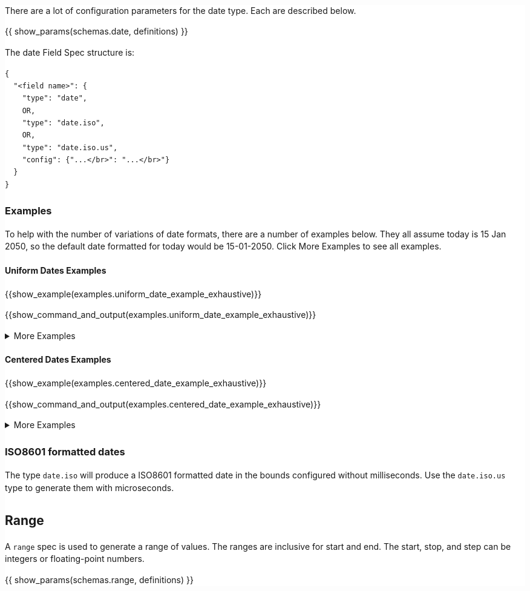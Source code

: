 
There are a lot of configuration parameters for the date type. Each are described below.

{{ show_params(schemas.date, definitions) }}

The date Field Spec structure is:

```
{
  "<field name>": {
    "type": "date",
    OR,
    "type": "date.iso",
    OR,
    "type": "date.iso.us",
    "config": {"...</br>": "...</br>"}
  }
}
```

### Examples

To help with the number of variations of date formats, there are a number of examples below.  They all assume today is
15 Jan 2050, so the default date formatted for today would be 15-01-2050. Click More Examples to see all examples.

#### Uniform Dates Examples

{{show_example(examples.uniform_date_example_exhaustive)}}

{{show_command_and_output(examples.uniform_date_example_exhaustive)}}

<details><summary>More Examples</summary></details>

#### Centered Dates Examples

{{show_example(examples.centered_date_example_exhaustive)}}

{{show_command_and_output(examples.centered_date_example_exhaustive)}}

<details><summary>More Examples</summary></details>

### ISO8601 formatted dates

The type `date.iso` will produce a ISO8601 formatted date in the bounds configured without milliseconds. Use
the `date.iso.us` type to generate them with microseconds.

## <a name="Range"></a>Range

A `range` spec is used to generate a range of values. The ranges are inclusive for start and end. The start, stop, and
step can be integers or floating-point numbers.

{{ show_params(schemas.range, definitions) }}
